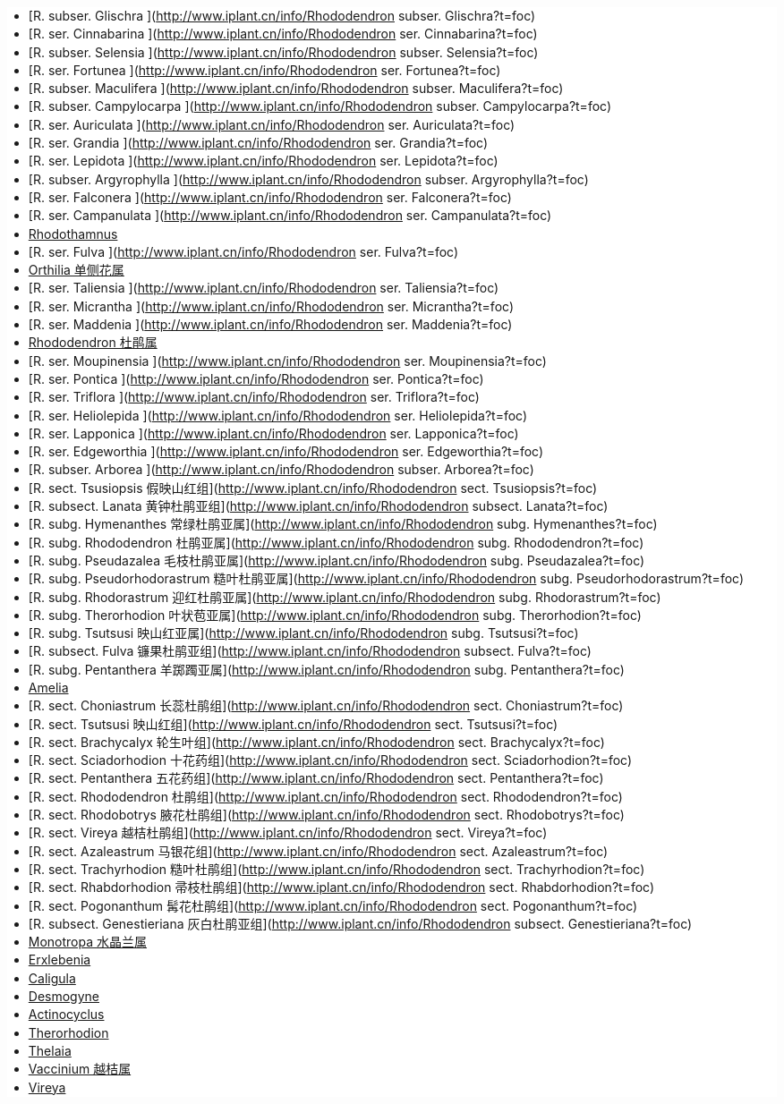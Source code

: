 * [R.  subser. Glischra  ](http://www.iplant.cn/info/Rhododendron subser. Glischra?t=foc)
* [R.  ser. Cinnabarina  ](http://www.iplant.cn/info/Rhododendron ser. Cinnabarina?t=foc)
* [R.  subser. Selensia  ](http://www.iplant.cn/info/Rhododendron subser. Selensia?t=foc)
* [R.  ser. Fortunea  ](http://www.iplant.cn/info/Rhododendron ser. Fortunea?t=foc)
* [R.  subser. Maculifera  ](http://www.iplant.cn/info/Rhododendron subser. Maculifera?t=foc)
* [R.  subser. Campylocarpa  ](http://www.iplant.cn/info/Rhododendron subser. Campylocarpa?t=foc)
* [R.  ser. Auriculata  ](http://www.iplant.cn/info/Rhododendron ser. Auriculata?t=foc)
* [R.  ser. Grandia  ](http://www.iplant.cn/info/Rhododendron ser. Grandia?t=foc)
* [R.  ser. Lepidota  ](http://www.iplant.cn/info/Rhododendron ser. Lepidota?t=foc)
* [R.  subser. Argyrophylla  ](http://www.iplant.cn/info/Rhododendron subser. Argyrophylla?t=foc)
* [R.  ser. Falconera  ](http://www.iplant.cn/info/Rhododendron ser. Falconera?t=foc)
* [R.  ser. Campanulata  ](http://www.iplant.cn/info/Rhododendron ser. Campanulata?t=foc)
* [Rhodothamnus  ](http://www.iplant.cn/info/Rhodothamnus?t=foc)
* [R.  ser. Fulva  ](http://www.iplant.cn/info/Rhododendron ser. Fulva?t=foc)
* [Orthilia  单侧花属](http://www.iplant.cn/info/Orthilia?t=foc)
* [R.  ser. Taliensia  ](http://www.iplant.cn/info/Rhododendron ser. Taliensia?t=foc)
* [R.  ser. Micrantha  ](http://www.iplant.cn/info/Rhododendron ser. Micrantha?t=foc)
* [R.  ser. Maddenia  ](http://www.iplant.cn/info/Rhododendron ser. Maddenia?t=foc)
* [Rhododendron  杜鹃属](http://www.iplant.cn/info/Rhododendron?t=foc)
* [R.  ser. Moupinensia  ](http://www.iplant.cn/info/Rhododendron ser. Moupinensia?t=foc)
* [R.  ser. Pontica  ](http://www.iplant.cn/info/Rhododendron ser. Pontica?t=foc)
* [R.  ser. Triflora  ](http://www.iplant.cn/info/Rhododendron ser. Triflora?t=foc)
* [R.  ser. Heliolepida  ](http://www.iplant.cn/info/Rhododendron ser. Heliolepida?t=foc)
* [R.  ser. Lapponica  ](http://www.iplant.cn/info/Rhododendron ser. Lapponica?t=foc)
* [R.  ser. Edgeworthia  ](http://www.iplant.cn/info/Rhododendron ser. Edgeworthia?t=foc)
* [R.  subser. Arborea  ](http://www.iplant.cn/info/Rhododendron subser. Arborea?t=foc)
* [R.  sect. Tsusiopsis  假映山红组](http://www.iplant.cn/info/Rhododendron sect. Tsusiopsis?t=foc)
* [R.  subsect. Lanata  黄钟杜鹃亚组](http://www.iplant.cn/info/Rhododendron subsect. Lanata?t=foc)
* [R.  subg. Hymenanthes  常绿杜鹃亚属](http://www.iplant.cn/info/Rhododendron subg. Hymenanthes?t=foc)
* [R.  subg. Rhododendron  杜鹃亚属](http://www.iplant.cn/info/Rhododendron subg. Rhododendron?t=foc)
* [R.  subg. Pseudazalea  毛枝杜鹃亚属](http://www.iplant.cn/info/Rhododendron subg. Pseudazalea?t=foc)
* [R.  subg. Pseudorhodorastrum  糙叶杜鹃亚属](http://www.iplant.cn/info/Rhododendron subg. Pseudorhodorastrum?t=foc)
* [R.  subg. Rhodorastrum  迎红杜鹃亚属](http://www.iplant.cn/info/Rhododendron subg. Rhodorastrum?t=foc)
* [R.  subg. Therorhodion  叶状苞亚属](http://www.iplant.cn/info/Rhododendron subg. Therorhodion?t=foc)
* [R.  subg. Tsutsusi  映山红亚属](http://www.iplant.cn/info/Rhododendron subg. Tsutsusi?t=foc)
* [R.  subsect. Fulva  镰果杜鹃亚组](http://www.iplant.cn/info/Rhododendron subsect. Fulva?t=foc)
* [R.  subg. Pentanthera  羊踯躅亚属](http://www.iplant.cn/info/Rhododendron subg. Pentanthera?t=foc)
* [Amelia  ](http://www.iplant.cn/info/Amelia?t=foc)
* [R.  sect. Choniastrum  长蕊杜鹃组](http://www.iplant.cn/info/Rhododendron sect. Choniastrum?t=foc)
* [R.  sect. Tsutsusi  映山红组](http://www.iplant.cn/info/Rhododendron sect. Tsutsusi?t=foc)
* [R.  sect. Brachycalyx  轮生叶组](http://www.iplant.cn/info/Rhododendron sect. Brachycalyx?t=foc)
* [R.  sect. Sciadorhodion  十花药组](http://www.iplant.cn/info/Rhododendron sect. Sciadorhodion?t=foc)
* [R.  sect. Pentanthera  五花药组](http://www.iplant.cn/info/Rhododendron sect. Pentanthera?t=foc)
* [R.  sect. Rhododendron  杜鹃组](http://www.iplant.cn/info/Rhododendron sect. Rhododendron?t=foc)
* [R.  sect. Rhodobotrys  腋花杜鹃组](http://www.iplant.cn/info/Rhododendron sect. Rhodobotrys?t=foc)
* [R.  sect. Vireya  越桔杜鹃组](http://www.iplant.cn/info/Rhododendron sect. Vireya?t=foc)
* [R.  sect. Azaleastrum  马银花组](http://www.iplant.cn/info/Rhododendron sect. Azaleastrum?t=foc)
* [R.  sect. Trachyrhodion  糙叶杜鹃组](http://www.iplant.cn/info/Rhododendron sect. Trachyrhodion?t=foc)
* [R.  sect. Rhabdorhodion  帚枝杜鹃组](http://www.iplant.cn/info/Rhododendron sect. Rhabdorhodion?t=foc)
* [R.  sect. Pogonanthum  髯花杜鹃组](http://www.iplant.cn/info/Rhododendron sect. Pogonanthum?t=foc)
* [R.  subsect. Genestieriana  灰白杜鹃亚组](http://www.iplant.cn/info/Rhododendron subsect. Genestieriana?t=foc)
* [Monotropa  水晶兰属](http://www.iplant.cn/info/Monotropa?t=foc)
* [Erxlebenia  ](http://www.iplant.cn/info/Erxlebenia?t=foc)
* [Caligula  ](http://www.iplant.cn/info/Caligula?t=foc)
* [Desmogyne  ](http://www.iplant.cn/info/Desmogyne?t=foc)
* [Actinocyclus  ](http://www.iplant.cn/info/Actinocyclus?t=foc)
* [Therorhodion  ](http://www.iplant.cn/info/Therorhodion?t=foc)
* [Thelaia  ](http://www.iplant.cn/info/Thelaia?t=foc)
* [Vaccinium  越桔属](http://www.iplant.cn/info/Vaccinium?t=foc)
* [Vireya  ](http://www.iplant.cn/info/Vireya?t=foc)